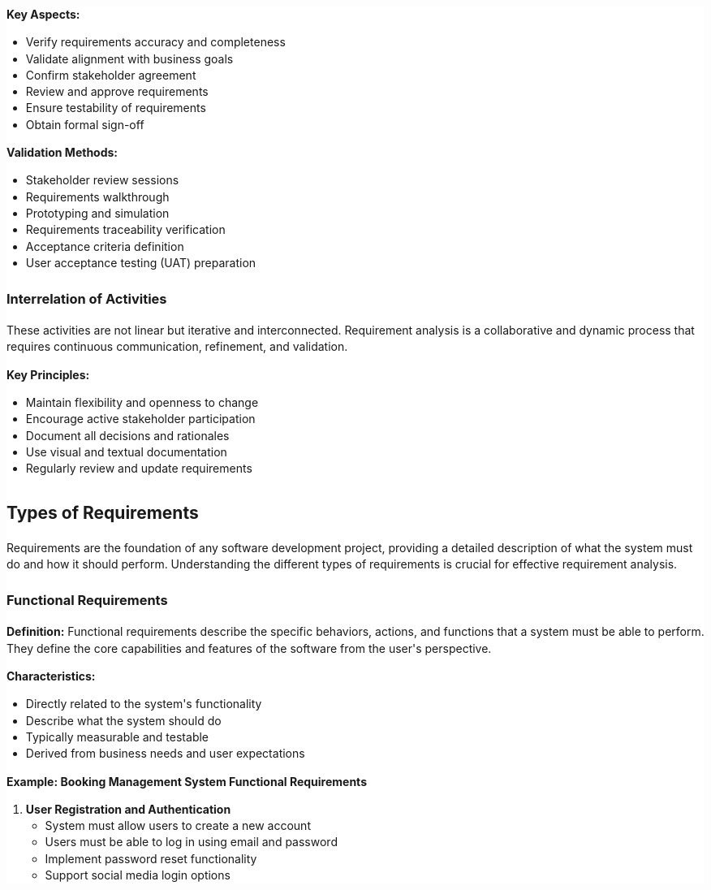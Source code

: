 **Key Aspects:**
- Verify requirements accuracy and completeness
- Validate alignment with business goals
- Confirm stakeholder agreement
- Review and approve requirements
- Ensure testability of requirements
- Obtain formal sign-off

**Validation Methods:**
- Stakeholder review sessions
- Requirements walkthrough
- Prototyping and simulation
- Requirements traceability verification
- Acceptance criteria definition
- User acceptance testing (UAT) preparation

### Interrelation of Activities

These activities are not linear but iterative and interconnected. Requirement analysis is a collaborative and dynamic process that requires continuous communication, refinement, and validation.

**Key Principles:**
- Maintain flexibility and openness to change
- Encourage active stakeholder participation
- Document all decisions and rationales
- Use visual and textual documentation
- Regularly review and update requirements

## Types of Requirements

Requirements are the foundation of any software development project, providing a detailed description of what the system must do and how it should perform. Understanding the different types of requirements is crucial for effective requirement analysis.

### Functional Requirements

**Definition:**
Functional requirements describe the specific behaviors, actions, and functions that a system must be able to perform. They define the core capabilities and features of the software from the user's perspective.

**Characteristics:**
- Directly related to the system's functionality
- Describe what the system should do
- Typically measurable and testable
- Derived from business needs and user expectations

**Example: Booking Management System Functional Requirements**

1. **User Registration and Authentication**
   - System must allow users to create a new account
   - Users must be able to log in using email and password
   - Implement password reset functionality
   - Support social media login options
